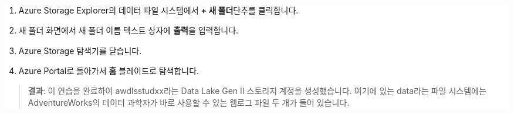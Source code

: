 1. Azure Storage Explorer의 데이터 파일 시스템에서 **+ 새 폴더**단추를 클릭합니다.

1. 새 폴더 화면에서 새 폴더 이름 텍스트 상자에 **출력**을 입력합니다.

1. Azure Storage 탐색기를 닫습니다.

1. Azure Portal로 돌아가서 **홈** 블레이드로 탐색합니다.

> **결과**: 이 연습을 완료하여 awdlsstudxx라는 Data Lake Gen II 스토리지 계정을 생성했습니다. 여기에 있는 data라는 파일 시스템에는 AdventureWorks의 데이터 과학자가 바로 사용할 수 있는 웹로그 파일 두 개가 들어 있습니다.
